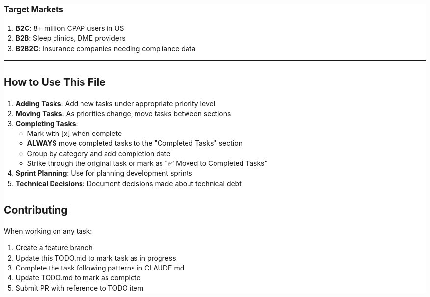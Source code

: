 ### Target Markets
1. **B2C**: 8+ million CPAP users in US
2. **B2B**: Sleep clinics, DME providers
3. **B2B2C**: Insurance companies needing compliance data

---

## How to Use This File

1. **Adding Tasks**: Add new tasks under appropriate priority level
2. **Moving Tasks**: As priorities change, move tasks between sections
3. **Completing Tasks**: 
   - Mark with [x] when complete
   - **ALWAYS** move completed tasks to the "Completed Tasks" section
   - Group by category and add completion date
   - Strike through the original task or mark as "✅ Moved to Completed Tasks"
4. **Sprint Planning**: Use for planning development sprints
5. **Technical Decisions**: Document decisions made about technical debt

## Contributing

When working on any task:
1. Create a feature branch
2. Update this TODO.md to mark task as in progress
3. Complete the task following patterns in CLAUDE.md
4. Update TODO.md to mark as complete
5. Submit PR with reference to TODO item